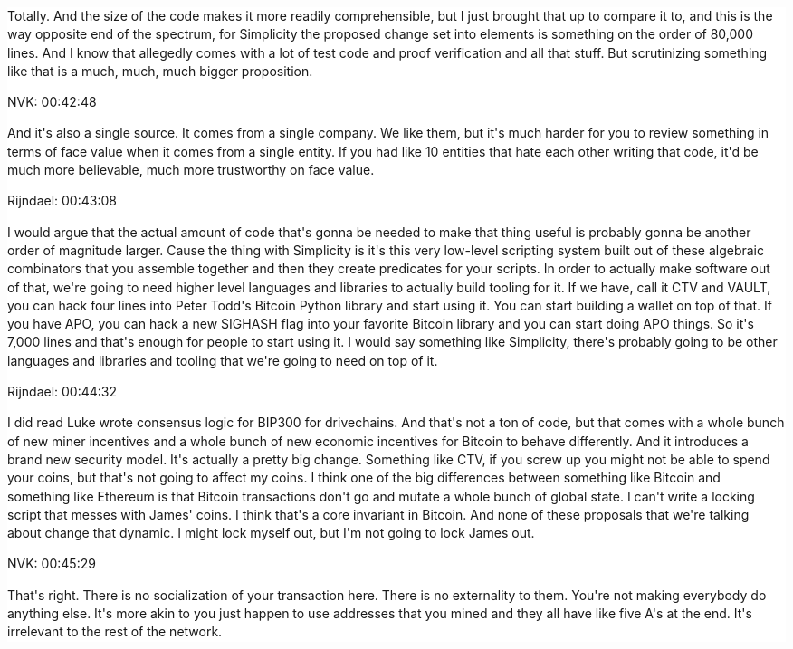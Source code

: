 Totally.
And the size of the code makes it more readily comprehensible, but I just brought that up to compare it to, and this is the way opposite end of the spectrum, for Simplicity the proposed change set into elements is something on the order of 80,000 lines.
And I know that allegedly comes with a lot of test code and proof verification and all that stuff.
But scrutinizing something like that is a much, much, much bigger proposition.

NVK: 00:42:48

And it's also a single source.
It comes from a single company.
We like them, but it's much harder for you to review something in terms of face value when it comes from a single entity.
If you had like 10 entities that hate each other writing that code, it'd be much more believable, much more trustworthy on face value.

Rijndael: 00:43:08

I would argue that the actual amount of code that's gonna be needed to make that thing useful is probably gonna be another order of magnitude larger.
Cause the thing with Simplicity is it's this very low-level scripting system built out of these algebraic combinators that you assemble together and then they create predicates for your scripts.
In order to actually make software out of that, we're going to need higher level languages and libraries to actually build tooling for it.
If we have, call it CTV and VAULT, you can hack four lines into Peter Todd's Bitcoin Python library and start using it.
You can start building a wallet on top of that.
If you have APO, you can hack a new SIGHASH flag into your favorite Bitcoin library and you can start doing APO things.
So it's 7,000 lines and that's enough for people to start using it.
I would say something like Simplicity, there's probably going to be other languages and libraries and tooling that we're going to need on top of it.

Rijndael: 00:44:32

I did read Luke wrote consensus logic for BIP300 for drivechains.
And that's not a ton of code, but that comes with a whole bunch of new miner incentives and a whole bunch of new economic incentives for Bitcoin to behave differently.
And it introduces a brand new security model.
It's actually a pretty big change.
Something like CTV, if you screw up you might not be able to spend your coins, but that's not going to affect my coins.
I think one of the big differences between something like Bitcoin and something like Ethereum is that Bitcoin transactions don't go and mutate a whole bunch of global state.
I can't write a locking script that messes with James' coins.
I think that's a core invariant in Bitcoin.
And none of these proposals that we're talking about change that dynamic.
I might lock myself out, but I'm not going to lock James out.

NVK: 00:45:29

That's right.
There is no socialization of your transaction here.
There is no externality to them.
You're not making everybody do anything else.
It's more akin to you just happen to use addresses that you mined and they all have like five A's at the end.
It's irrelevant to the rest of the network.
